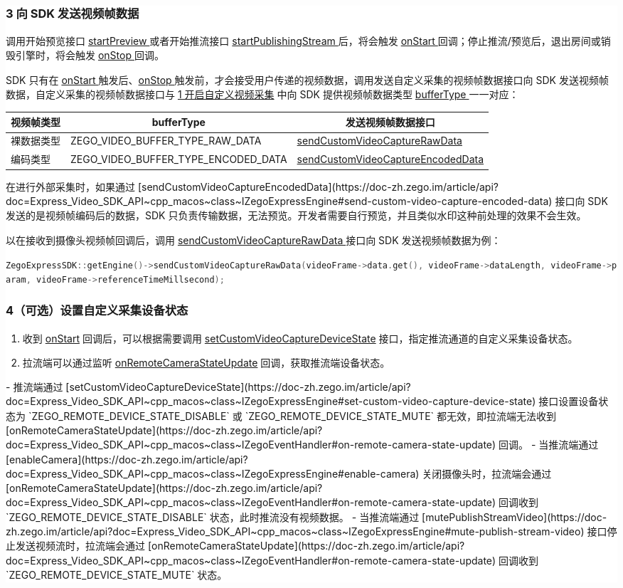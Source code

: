 ### 3 向 SDK 发送视频帧数据

调用开始预览接口 [startPreview ](https://doc-zh.zego.im/article/api?doc=Express_Video_SDK_API~cpp_macos~class~IZegoExpressEngine#start-preview) 或者开始推流接口 [startPublishingStream ](https://doc-zh.zego.im/article/api?doc=Express_Video_SDK_API~cpp_macos~class~IZegoExpressEngine#start-publishing-stream) 后，将会触发 [onStart ](https://doc-zh.zego.im/article/api?doc=Express_Video_SDK_API~cpp_macos~class~IZegoCustomVideoCaptureHandler#on-start) 回调；停止推流/预览后，退出房间或销毁引擎时，将会触发 [onStop ](https://doc-zh.zego.im/article/api?doc=Express_Video_SDK_API~cpp_macos~class~IZegoCustomVideoCaptureHandler#on-stop) 回调。

SDK 只有在 [onStart ](https://doc-zh.zego.im/article/api?doc=Express_Video_SDK_API~cpp_macos~class~IZegoCustomVideoCaptureHandler#on-start) 触发后、[onStop ](https://doc-zh.zego.im/article/api?doc=Express_Video_SDK_API~cpp_macos~class~IZegoCustomVideoCaptureHandler#on-stop) 触发前，才会接受用户传递的视频数据，调用发送自定义采集的视频帧数据接口向 SDK 发送视频帧数据，自定义采集的视频帧数据接口与 [1 开启自定义视频采集](https://doc-zh.zego.im/article/11795#4_1) 中向 SDK 提供视频帧数据类型 [bufferType ](https://doc-zh.zego.im/article/api?doc=Express_Video_SDK_API~cpp_macos~struct~ZegoCustomVideoCaptureConfig#buffer-type) 一一对应：

|视频帧类型|bufferType|发送视频帧数据接口|
|-|-|-|
|裸数据类型|ZEGO_VIDEO_BUFFER_TYPE_RAW_DATA|[sendCustomVideoCaptureRawData ](https://doc-zh.zego.im/article/api?doc=Express_Video_SDK_API~cpp_macos~class~IZegoExpressEngine#send-custom-video-capture-raw-data) |
|编码类型| ZEGO_VIDEO_BUFFER_TYPE_ENCODED_DATA |[sendCustomVideoCaptureEncodedData ](https://doc-zh.zego.im/article/api?doc=Express_Video_SDK_API~cpp_macos~class~IZegoExpressEngine#send-custom-video-capture-encoded-data) |

<Warning title="注意">
在进行外部采集时，如果通过 [sendCustomVideoCaptureEncodedData](https://doc-zh.zego.im/article/api?doc=Express_Video_SDK_API~cpp_macos~class~IZegoExpressEngine#send-custom-video-capture-encoded-data) 接口向 SDK 发送的是视频帧编码后的数据，SDK 只负责传输数据，无法预览。开发者需要自行预览，并且类似水印这种前处理的效果不会生效。
</Warning>

以在接收到摄像头视频帧回调后，调用 [sendCustomVideoCaptureRawData ](https://doc-zh.zego.im/article/api?doc=Express_Video_SDK_API~cpp_macos~class~IZegoExpressEngine#send-custom-video-capture-raw-data) 接口向 SDK 发送视频帧数据为例：

```cpp
ZegoExpressSDK::getEngine()->sendCustomVideoCaptureRawData(videoFrame->data.get(), videoFrame->dataLength, videoFrame->param, videoFrame->referenceTimeMillsecond);
```

### 4（可选）设置自定义采集设备状态

1. 收到 [onStart](https://doc-zh.zego.im/article/api?doc=Express_Video_SDK_API~cpp_macos~class~IZegoCustomVideoCaptureHandler#on-start) 回调后，可以根据需要调用 [setCustomVideoCaptureDeviceState](https://doc-zh.zego.im/article/api?doc=Express_Video_SDK_API~cpp_macos~class~IZegoExpressEngine#set-custom-video-capture-device-state) 接口，指定推流通道的自定义采集设备状态。

2. 拉流端可以通过监听 [onRemoteCameraStateUpdate](https://doc-zh.zego.im/article/api?doc=Express_Video_SDK_API~cpp_macos~class~IZegoEventHandler#on-remote-camera-state-update) 回调，获取推流端设备状态。

<Warning title="注意">
- 推流端通过 [setCustomVideoCaptureDeviceState](https://doc-zh.zego.im/article/api?doc=Express_Video_SDK_API~cpp_macos~class~IZegoExpressEngine#set-custom-video-capture-device-state) 接口设置设备状态为 `ZEGO_REMOTE_DEVICE_STATE_DISABLE` 或 `ZEGO_REMOTE_DEVICE_STATE_MUTE` 都无效，即拉流端无法收到 [onRemoteCameraStateUpdate](https://doc-zh.zego.im/article/api?doc=Express_Video_SDK_API~cpp_macos~class~IZegoEventHandler#on-remote-camera-state-update) 回调。
- 当推流端通过 [enableCamera](https://doc-zh.zego.im/article/api?doc=Express_Video_SDK_API~cpp_macos~class~IZegoExpressEngine#enable-camera) 关闭摄像头时，拉流端会通过 [onRemoteCameraStateUpdate](https://doc-zh.zego.im/article/api?doc=Express_Video_SDK_API~cpp_macos~class~IZegoEventHandler#on-remote-camera-state-update) 回调收到 `ZEGO_REMOTE_DEVICE_STATE_DISABLE` 状态，此时推流没有视频数据。
- 当推流端通过 [mutePublishStreamVideo](https://doc-zh.zego.im/article/api?doc=Express_Video_SDK_API~cpp_macos~class~IZegoExpressEngine#mute-publish-stream-video) 接口停止发送视频流时，拉流端会通过 [onRemoteCameraStateUpdate](https://doc-zh.zego.im/article/api?doc=Express_Video_SDK_API~cpp_macos~class~IZegoEventHandler#on-remote-camera-state-update) 回调收到 `ZEGO_REMOTE_DEVICE_STATE_MUTE` 状态。
</Warning>

